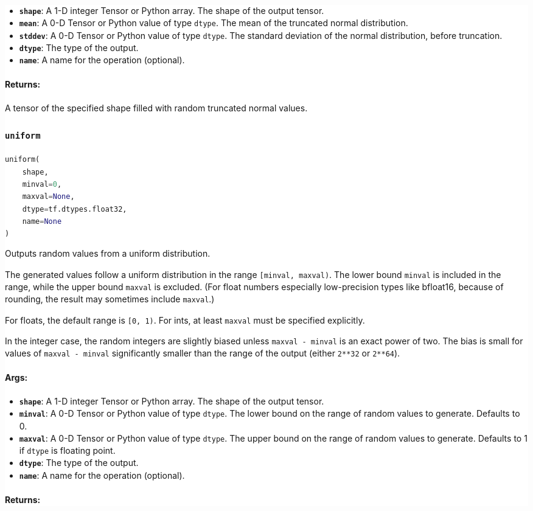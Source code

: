 * <b>`shape`</b>: A 1-D integer Tensor or Python array. The shape of the output
    tensor.
* <b>`mean`</b>: A 0-D Tensor or Python value of type `dtype`. The mean of the
    truncated normal distribution.
* <b>`stddev`</b>: A 0-D Tensor or Python value of type `dtype`. The standard
    deviation of the normal distribution, before truncation.
* <b>`dtype`</b>: The type of the output.
* <b>`name`</b>: A name for the operation (optional).


#### Returns:

A tensor of the specified shape filled with random truncated normal
  values.

<h3 id="uniform"><code>uniform</code></h3>

``` python
uniform(
    shape,
    minval=0,
    maxval=None,
    dtype=tf.dtypes.float32,
    name=None
)
```

Outputs random values from a uniform distribution.

The generated values follow a uniform distribution in the range
`[minval, maxval)`. The lower bound `minval` is included in the range, while
the upper bound `maxval` is excluded. (For float numbers especially
low-precision types like bfloat16, because of
rounding, the result may sometimes include `maxval`.)

For floats, the default range is `[0, 1)`.  For ints, at least `maxval` must
be specified explicitly.

In the integer case, the random integers are slightly biased unless
`maxval - minval` is an exact power of two.  The bias is small for values of
`maxval - minval` significantly smaller than the range of the output (either
`2**32` or `2**64`).

#### Args:

* <b>`shape`</b>: A 1-D integer Tensor or Python array. The shape of the output
    tensor.
* <b>`minval`</b>: A 0-D Tensor or Python value of type `dtype`. The lower bound on
    the range of random values to generate.  Defaults to 0.
* <b>`maxval`</b>: A 0-D Tensor or Python value of type `dtype`. The upper bound on
    the range of random values to generate.  Defaults to 1 if `dtype` is
    floating point.
* <b>`dtype`</b>: The type of the output.
* <b>`name`</b>: A name for the operation (optional).


#### Returns:
